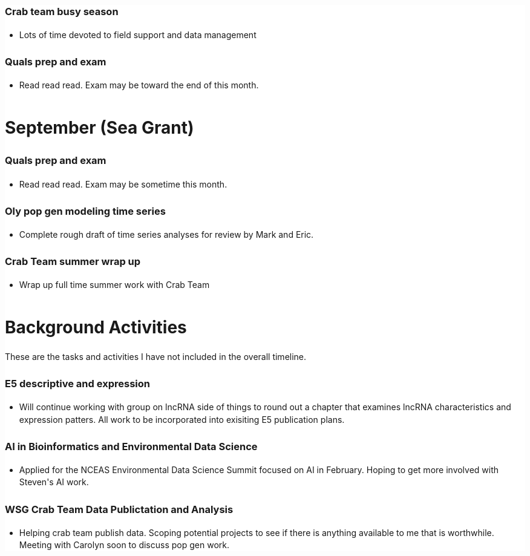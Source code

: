 ### Crab team busy season
* Lots of time devoted to field support and data management

### Quals prep and exam
* Read read read. Exam may be toward the end of this month.

# September (Sea Grant)

### Quals prep and exam
* Read read read. Exam may be sometime this month.

### Oly pop gen modeling time series
* Complete rough draft of time series analyses for review by Mark and Eric.

### Crab Team summer wrap up
* Wrap up full time summer work with Crab Team



# Background Activities

These are the tasks and activities I have not included in the overall timeline.

### E5 descriptive and expression
* Will continue working with group on lncRNA side of things to round out a chapter that examines lncRNA characteristics and expression patters. All work to be incorporated into exisiting E5 publication plans.

### AI in Bioinformatics and Environmental Data Science
* Applied for the NCEAS Environmental Data Science Summit focused on AI in February. Hoping to get more involved with Steven's AI work.

### WSG Crab Team Data Publictation and Analysis
* Helping crab team publish data. Scoping potential projects to see if there is anything available to me that is worthwhile. Meeting with Carolyn soon to discuss pop gen work.












